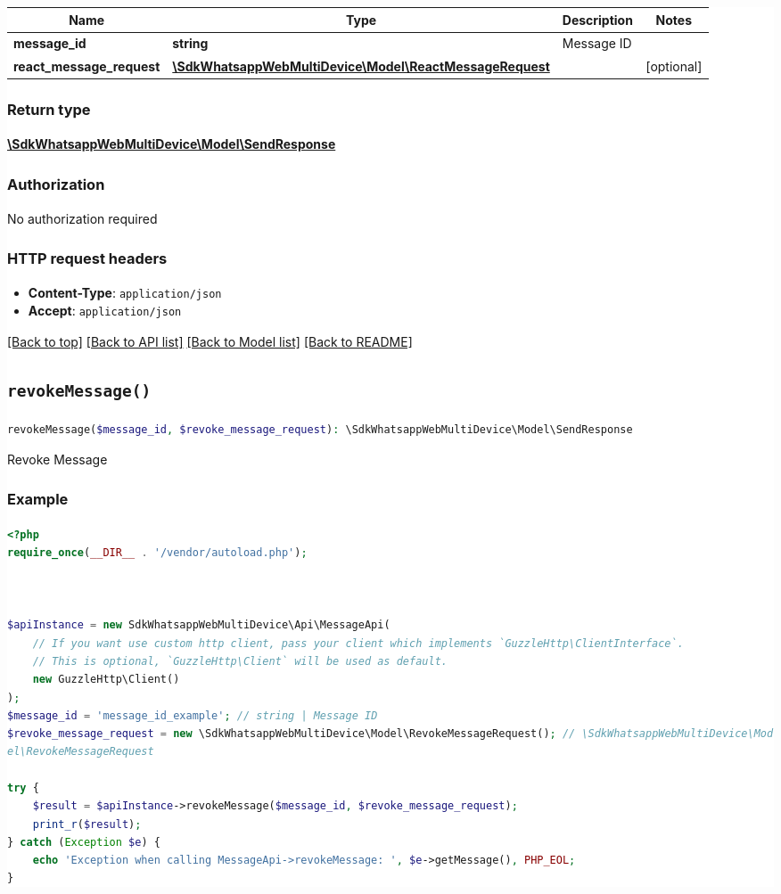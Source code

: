 | Name | Type | Description  | Notes |
| ------------- | ------------- | ------------- | ------------- |
| **message_id** | **string**| Message ID | |
| **react_message_request** | [**\SdkWhatsappWebMultiDevice\Model\ReactMessageRequest**](../Model/ReactMessageRequest.md)|  | [optional] |

### Return type

[**\SdkWhatsappWebMultiDevice\Model\SendResponse**](../Model/SendResponse.md)

### Authorization

No authorization required

### HTTP request headers

- **Content-Type**: `application/json`
- **Accept**: `application/json`

[[Back to top]](#) [[Back to API list]](../../README.md#endpoints)
[[Back to Model list]](../../README.md#models)
[[Back to README]](../../README.md)

## `revokeMessage()`

```php
revokeMessage($message_id, $revoke_message_request): \SdkWhatsappWebMultiDevice\Model\SendResponse
```

Revoke Message

### Example

```php
<?php
require_once(__DIR__ . '/vendor/autoload.php');



$apiInstance = new SdkWhatsappWebMultiDevice\Api\MessageApi(
    // If you want use custom http client, pass your client which implements `GuzzleHttp\ClientInterface`.
    // This is optional, `GuzzleHttp\Client` will be used as default.
    new GuzzleHttp\Client()
);
$message_id = 'message_id_example'; // string | Message ID
$revoke_message_request = new \SdkWhatsappWebMultiDevice\Model\RevokeMessageRequest(); // \SdkWhatsappWebMultiDevice\Model\RevokeMessageRequest

try {
    $result = $apiInstance->revokeMessage($message_id, $revoke_message_request);
    print_r($result);
} catch (Exception $e) {
    echo 'Exception when calling MessageApi->revokeMessage: ', $e->getMessage(), PHP_EOL;
}
```
